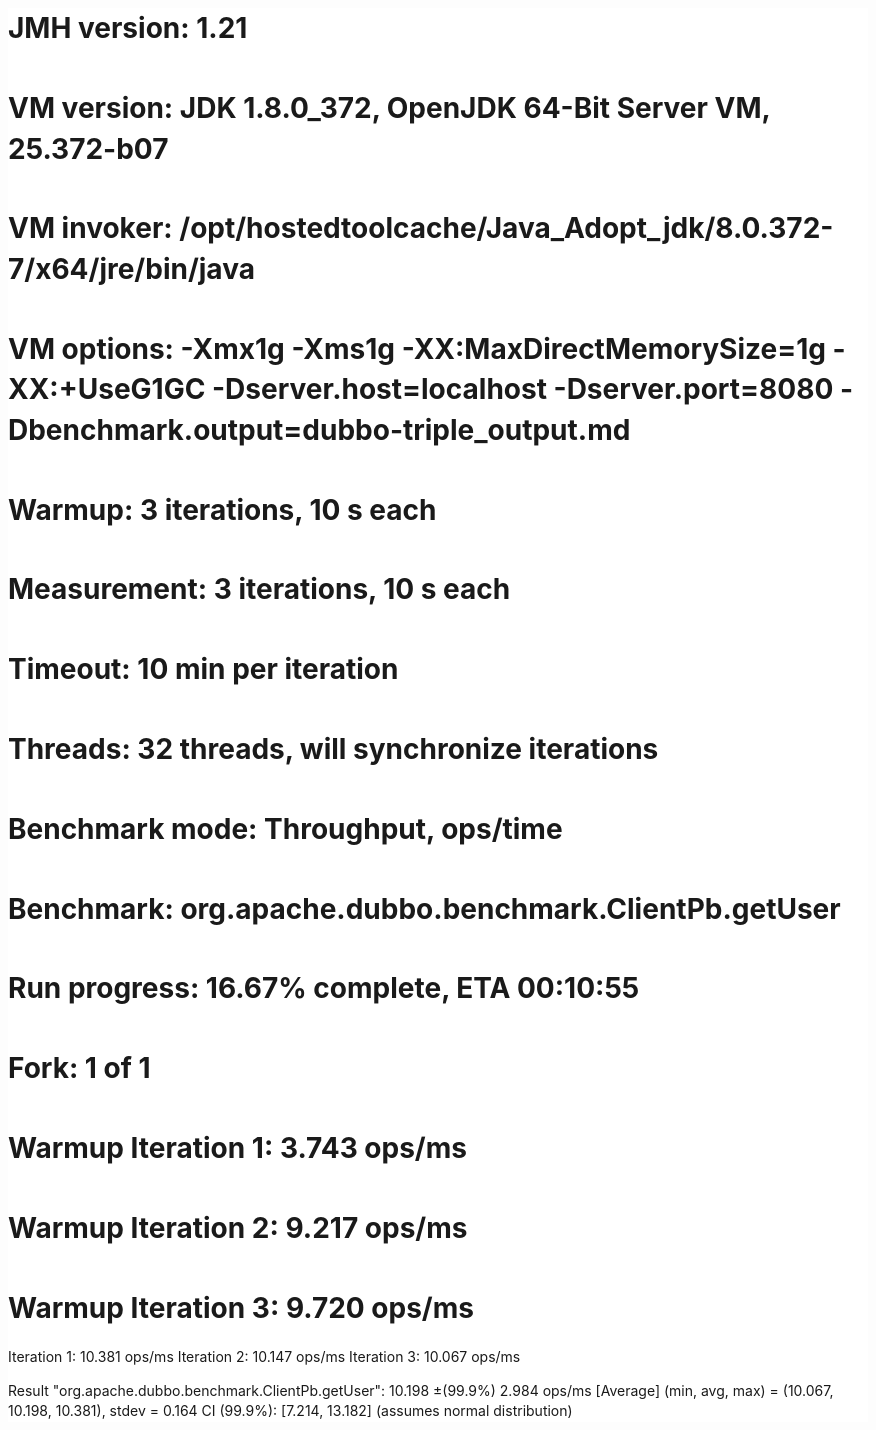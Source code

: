 
# JMH version: 1.21
# VM version: JDK 1.8.0_372, OpenJDK 64-Bit Server VM, 25.372-b07
# VM invoker: /opt/hostedtoolcache/Java_Adopt_jdk/8.0.372-7/x64/jre/bin/java
# VM options: -Xmx1g -Xms1g -XX:MaxDirectMemorySize=1g -XX:+UseG1GC -Dserver.host=localhost -Dserver.port=8080 -Dbenchmark.output=dubbo-triple_output.md
# Warmup: 3 iterations, 10 s each
# Measurement: 3 iterations, 10 s each
# Timeout: 10 min per iteration
# Threads: 32 threads, will synchronize iterations
# Benchmark mode: Throughput, ops/time
# Benchmark: org.apache.dubbo.benchmark.ClientPb.getUser

# Run progress: 16.67% complete, ETA 00:10:55
# Fork: 1 of 1
# Warmup Iteration   1: 3.743 ops/ms
# Warmup Iteration   2: 9.217 ops/ms
# Warmup Iteration   3: 9.720 ops/ms
Iteration   1: 10.381 ops/ms
Iteration   2: 10.147 ops/ms
Iteration   3: 10.067 ops/ms


Result "org.apache.dubbo.benchmark.ClientPb.getUser":
  10.198 ±(99.9%) 2.984 ops/ms [Average]
  (min, avg, max) = (10.067, 10.198, 10.381), stdev = 0.164
  CI (99.9%): [7.214, 13.182] (assumes normal distribution)
